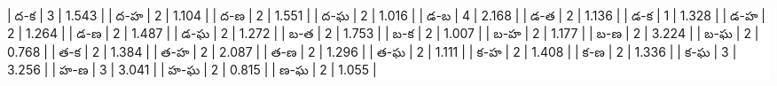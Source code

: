 | ద-క    |        3 |           1.543 |
| ద-హ    |        2 |           1.104 |
| ద-ణ    |        2 |           1.551 |
| ద-ఘ    |        2 |           1.016 |
| డ-బ    |        4 |           2.168 |
| డ-త    |        2 |           1.136 |
| డ-క    |        1 |           1.328 |
| డ-హ    |        2 |           1.264 |
| డ-ణ    |        2 |           1.487 |
| డ-ఘ    |        2 |           1.272 |
| బ-త    |        2 |           1.753 |
| బ-క    |        2 |           1.007 |
| బ-హ    |        2 |           1.177 |
| బ-ణ    |        2 |           3.224 |
| బ-ఘ    |        2 |           0.768 |
| త-క    |        2 |           1.384 |
| త-హ    |        2 |           2.087 |
| త-ణ    |        2 |           1.296 |
| త-ఘ    |        2 |           1.111 |
| క-హ    |        2 |           1.408 |
| క-ణ    |        2 |           1.336 |
| క-ఘ    |        3 |           3.256 |
| హ-ణ    |        3 |           3.041 |
| హ-ఘ    |        2 |           0.815 |
| ణ-ఘ    |        2 |           1.055 |